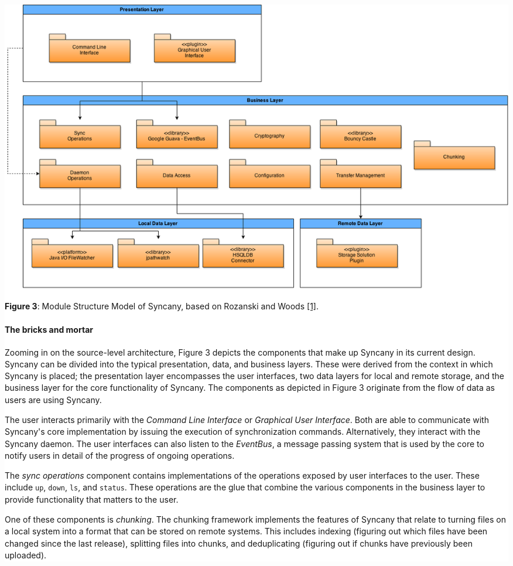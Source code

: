 ![](images/module-structure-model.png)

__Figure 3__: Module Structure Model of Syncany, based on Rozanski and Woods [[1]](#references).

#### The bricks and mortar

Zooming in on the source-level architecture, Figure 3 depicts the components
that make up Syncany in its current design. Syncany can be divided into the
typical presentation, data, and business layers. These were derived from the
context in which Syncany is placed; the presentation layer encompasses the user
interfaces, two data layers for local and remote storage, and the business
layer for the core functionality of Syncany. The components as depicted in
Figure 3 originate from the flow of data as users are using Syncany.

The user interacts primarily with the *Command Line Interface* or *Graphical
User Interface*. Both are able to communicate with Syncany's core implementation
by issuing the execution of synchronization commands. Alternatively, they
interact with the Syncany daemon. The user interfaces can also listen to the
*EventBus*, a message passing system that is used by the core to notify users
in detail of the progress of ongoing operations.

The *sync operations* component contains implementations of the operations
exposed by user interfaces to the user. These include `up`, `down`, `ls`,
and `status`. These operations are the glue that combine the various
components in the business layer to provide functionality that matters to
the user.

One of these components is *chunking*. The chunking framework implements the
features of Syncany that relate to turning files on a local system into a format
that can be stored on remote systems. This includes indexing (figuring out which
files have been changed since the last release), splitting files into chunks,
and deduplicating (figuring out if chunks have previously been uploaded).
